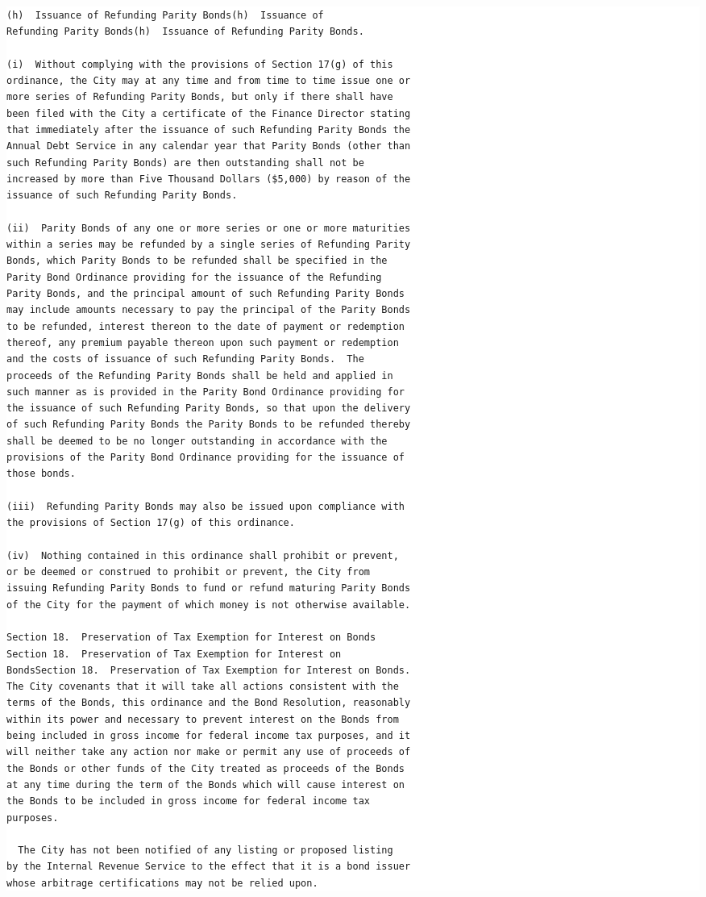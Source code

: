     (h)  Issuance of Refunding Parity Bonds(h)  Issuance of  
    Refunding Parity Bonds(h)  Issuance of Refunding Parity Bonds.  
  
    (i)  Without complying with the provisions of Section 17(g) of this  
    ordinance, the City may at any time and from time to time issue one or  
    more series of Refunding Parity Bonds, but only if there shall have  
    been filed with the City a certificate of the Finance Director stating  
    that immediately after the issuance of such Refunding Parity Bonds the  
    Annual Debt Service in any calendar year that Parity Bonds (other than  
    such Refunding Parity Bonds) are then outstanding shall not be  
    increased by more than Five Thousand Dollars ($5,000) by reason of the  
    issuance of such Refunding Parity Bonds.  
  
    (ii)  Parity Bonds of any one or more series or one or more maturities  
    within a series may be refunded by a single series of Refunding Parity  
    Bonds, which Parity Bonds to be refunded shall be specified in the  
    Parity Bond Ordinance providing for the issuance of the Refunding  
    Parity Bonds, and the principal amount of such Refunding Parity Bonds  
    may include amounts necessary to pay the principal of the Parity Bonds  
    to be refunded, interest thereon to the date of payment or redemption  
    thereof, any premium payable thereon upon such payment or redemption  
    and the costs of issuance of such Refunding Parity Bonds.  The  
    proceeds of the Refunding Parity Bonds shall be held and applied in  
    such manner as is provided in the Parity Bond Ordinance providing for  
    the issuance of such Refunding Parity Bonds, so that upon the delivery  
    of such Refunding Parity Bonds the Parity Bonds to be refunded thereby  
    shall be deemed to be no longer outstanding in accordance with the  
    provisions of the Parity Bond Ordinance providing for the issuance of  
    those bonds.  
  
    (iii)  Refunding Parity Bonds may also be issued upon compliance with  
    the provisions of Section 17(g) of this ordinance.  
  
    (iv)  Nothing contained in this ordinance shall prohibit or prevent,  
    or be deemed or construed to prohibit or prevent, the City from  
    issuing Refunding Parity Bonds to fund or refund maturing Parity Bonds  
    of the City for the payment of which money is not otherwise available.  
  
    Section 18.  Preservation of Tax Exemption for Interest on Bonds  
    Section 18.  Preservation of Tax Exemption for Interest on  
    BondsSection 18.  Preservation of Tax Exemption for Interest on Bonds.  
    The City covenants that it will take all actions consistent with the  
    terms of the Bonds, this ordinance and the Bond Resolution, reasonably  
    within its power and necessary to prevent interest on the Bonds from  
    being included in gross income for federal income tax purposes, and it  
    will neither take any action nor make or permit any use of proceeds of  
    the Bonds or other funds of the City treated as proceeds of the Bonds  
    at any time during the term of the Bonds which will cause interest on  
    the Bonds to be included in gross income for federal income tax  
    purposes.  
  
      The City has not been notified of any listing or proposed listing  
    by the Internal Revenue Service to the effect that it is a bond issuer  
    whose arbitrage certifications may not be relied upon.  
  